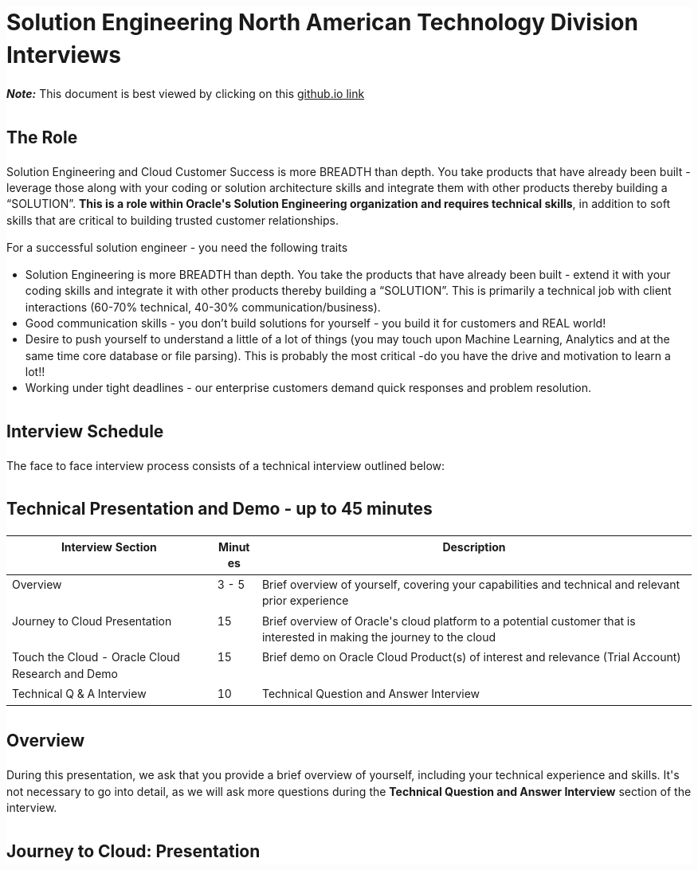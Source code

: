 # Solution Engineering North American Technology Division Interviews

***Note:*** This document is best viewed by clicking on this [github.io link](https://sblack4.github.io/learning-library/articles/solution-engineering-natd/)

## The Role 
Solution Engineering and Cloud Customer Success is more BREADTH than depth. You take products that have already been built - leverage those along with your coding or solution architecture skills and integrate them with other products thereby building a “SOLUTION”. **This is a role within Oracle's Solution Engineering organization and requires technical skills**, in addition to soft skills that are critical to building trusted customer relationships.

For a successful solution engineer - you need the following traits
* Solution Engineering is more BREADTH than depth. You take the products that have already been built - extend it with your coding skills and integrate it with other products thereby building a “SOLUTION”. This is primarily a technical job with client interactions (60-70% technical, 40-30% communication/business).
* Good communication skills - you don’t build solutions for yourself - you build it for customers and REAL world!
* Desire to push yourself to understand a little of a lot of things (you may touch upon Machine Learning, Analytics and at the same time core database or file parsing).  This is probably the most critical -do you have the drive and motivation to learn a lot!!
* Working under tight deadlines - our enterprise customers demand quick responses and problem resolution.

## Interview Schedule 

The face to face interview process consists of a technical interview outlined below:

## Technical Presentation and Demo - up to 45 minutes

| Interview Section | Minutes | Description |
| --- | --- | --- | 
| Overview | 3 - 5 | Brief overview of yourself, covering your capabilities and technical and relevant prior experience  |
| Journey to Cloud Presentation | 15 | Brief overview of Oracle's cloud platform to a potential customer that is interested in making the journey to the cloud |
| Touch the Cloud - Oracle Cloud Research and Demo | 15 | Brief demo on Oracle Cloud Product(s) of interest and relevance (Trial Account) |  
| Technical Q & A Interview | 10 | Technical Question and Answer Interview |

## Overview 

During this presentation, we ask that you provide a brief overview of yourself, including your technical experience and skills. It's not necessary to go into detail, as we will ask more questions during the **Technical Question and Answer Interview** section of the interview. 

## Journey to Cloud: Presentation
